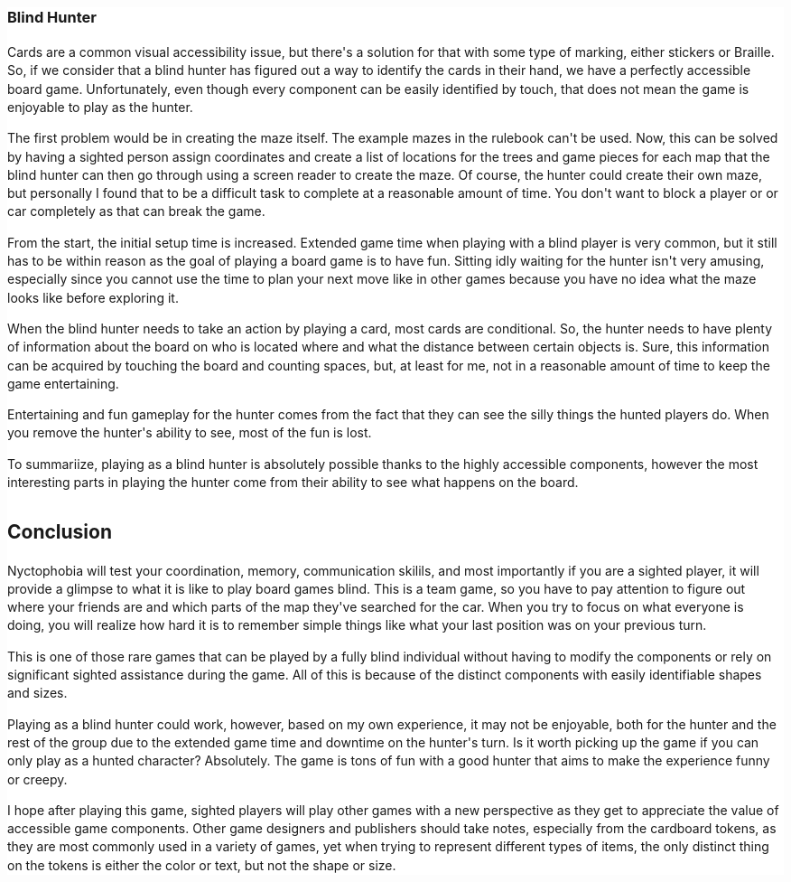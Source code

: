 ### Blind Hunter

Cards are a common visual accessibility issue, but there's a solution for that with some type of marking, either stickers or Braille. So, if we consider that a blind hunter has figured out a way to identify the cards in their hand, we have a perfectly accessible board game. Unfortunately, even though every component can be easily identified by touch, that does not mean the game is enjoyable to play as the hunter.

The first problem would be in creating the maze itself. The example mazes in the rulebook can't be used. Now, this can be solved by having a sighted person assign coordinates and create a list of locations for the trees and game pieces for each map that the blind hunter can then go through using a screen reader to create the maze. Of course, the hunter could create their own maze, but personally I found that to be a difficult task to complete at a reasonable amount of time. You don't want to block a player or or car completely as that can break the game. 

From the start, the initial setup time is increased. Extended game time when playing with a blind player is very common, but it still has to be within reason as the goal of playing a board game is to have fun. Sitting idly waiting for the hunter isn't very amusing, especially since you cannot use the time to plan your next move like in other games because you have no idea what the maze looks like before exploring it.

When the blind hunter needs to take an action by playing a card, most cards are conditional. So, the hunter needs to have plenty of information about the board on who is located where and what the distance between certain objects is. Sure, this information can be acquired by touching the board and counting spaces, but, at least for me, not in a reasonable amount of time to keep the game entertaining. 

Entertaining and fun gameplay for the hunter comes from the fact that they can see the silly things the hunted players do. When you remove the hunter's ability to see, most of the fun is lost.

To summariize, playing as a blind hunter is absolutely possible thanks to the highly accessible components, however the most interesting parts in playing the hunter come from their ability to see what happens on the board.

## Conclusion

Nyctophobia will test your coordination, memory, communication skilils, and most importantly if you are a sighted player, it will provide a glimpse to what it is like to play board games blind. This is a team game, so you have to pay attention to figure out where your friends are and which parts of the map they've searched for the car. When you try to focus on what everyone is doing, you will realize how hard it is to remember simple things like what your last position was on your previous turn.

This is one of those rare games that can be played by a fully blind individual without having to modify the components or rely on significant sighted assistance during the game. All of this is because of the distinct components with easily identifiable shapes and sizes. 

Playing as a blind hunter could work, however, based on my own experience, it may not be enjoyable, both for the hunter and the rest of the group due to the extended game time and downtime on the hunter's turn. Is it worth picking up the game if you can only play as a hunted character? Absolutely. The game is tons of fun with a good hunter that aims to make the experience funny or creepy.

I hope after playing this game, sighted players will play other games with a new perspective as they get to appreciate the value of accessible game components. Other game designers and publishers should take notes, especially from the cardboard tokens, as they are most commonly used in a variety of games, yet when trying to represent different types of items, the only distinct thing on the tokens is either the color or text, but not the shape or size.